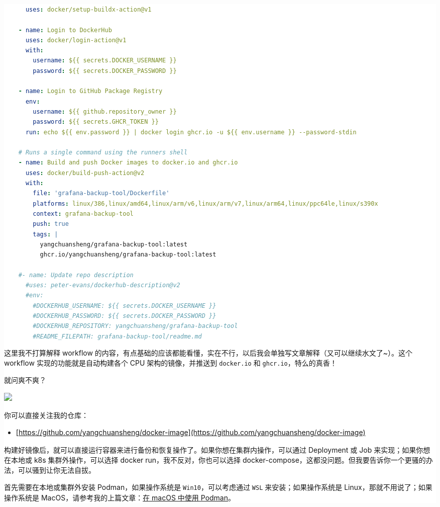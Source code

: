 ```yaml
      uses: docker/setup-buildx-action@v1

    - name: Login to DockerHub
      uses: docker/login-action@v1 
      with:
        username: ${{ secrets.DOCKER_USERNAME }}
        password: ${{ secrets.DOCKER_PASSWORD }}
        
    - name: Login to GitHub Package Registry
      env:
        username: ${{ github.repository_owner }}
        password: ${{ secrets.GHCR_TOKEN }}
      run: echo ${{ env.password }} | docker login ghcr.io -u ${{ env.username }} --password-stdin  

    # Runs a single command using the runners shell
    - name: Build and push Docker images to docker.io and ghcr.io
      uses: docker/build-push-action@v2
      with:
        file: 'grafana-backup-tool/Dockerfile'
        platforms: linux/386,linux/amd64,linux/arm/v6,linux/arm/v7,linux/arm64,linux/ppc64le,linux/s390x
        context: grafana-backup-tool
        push: true
        tags: |
          yangchuansheng/grafana-backup-tool:latest
          ghcr.io/yangchuansheng/grafana-backup-tool:latest

    #- name: Update repo description
      #uses: peter-evans/dockerhub-description@v2
      #env:
        #DOCKERHUB_USERNAME: ${{ secrets.DOCKER_USERNAME }}
        #DOCKERHUB_PASSWORD: ${{ secrets.DOCKER_PASSWORD }}
        #DOCKERHUB_REPOSITORY: yangchuansheng/grafana-backup-tool
        #README_FILEPATH: grafana-backup-tool/readme.md
```

这里我不打算解释 workflow 的内容，有点基础的应该都能看懂，实在不行，以后我会单独写文章解释（又可以继续水文了~）。这个 workflow 实现的功能就是自动构建各个 CPU 架构的镜像，并推送到 `docker.io` 和 `ghcr.io`，特么的真香！

就问爽不爽？

![](https://jsdelivr.icloudnative.io/gh/yangchuansheng/imghosting@second/img/20201211175039.png)

你可以直接关注我的仓库：

+ [https://github.com/yangchuansheng/docker-image](https://github.com/yangchuansheng/docker-image)

构建好镜像后，就可以直接运行容器来进行备份和恢复操作了。如果你想在集群内操作，可以通过 Deployment 或 Job 来实现；如果你想在本地或 k8s 集群外操作，可以选择 docker run，我不反对，你也可以选择 docker-compose，这都没问题。但我要告诉你一个更骚的办法，可以骚到让你无法自拔。

首先需要在本地或集群外安装 Podman，如果操作系统是 `Win10`，可以考虑通过 `WSL` 来安装；如果操作系统是 Linux，那就不用说了；如果操作系统是 MacOS，请参考我的上篇文章：[在 macOS 中使用 Podman](/posts/use-podman-in-macos/)。
